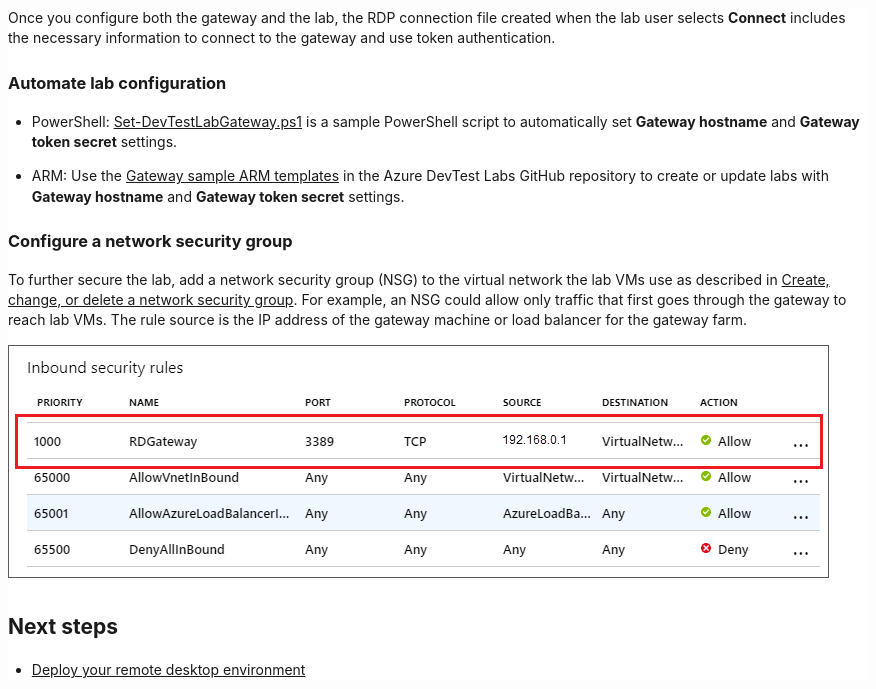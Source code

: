 Once you configure both the gateway and the lab, the RDP connection file created when the lab user selects **Connect** includes the necessary information to connect to the gateway and use token authentication.

### Automate lab configuration

- PowerShell: [Set-DevTestLabGateway.ps1](https://github.com/Azure/azure-devtestlab/blob/master/samples/DevTestLabs/GatewaySample/tools/Set-DevTestLabGateway.ps1) is a sample PowerShell script to automatically set **Gateway hostname** and **Gateway token secret** settings.

- ARM: Use the [Gateway sample ARM templates](https://github.com/Azure/azure-devtestlab/tree/master/samples/DevTestLabs/GatewaySample/arm/lab) in the Azure DevTest Labs GitHub repository to create or update labs with **Gateway hostname** and **Gateway token secret** settings.

### Configure a network security group

To further secure the lab, add a network security group (NSG) to the virtual network the lab VMs use as described in [Create, change, or delete a network security group](../virtual-network/manage-network-security-group.md).   For example, an NSG could allow only traffic that first goes through the gateway to reach lab VMs. The rule source is the IP address of the gateway machine or load balancer for the gateway farm.

![Screenshot of a Network security group rule.](./media/configure-lab-remote-desktop-gateway/network-security-group-rules.png)

## Next steps

- [Deploy your remote desktop environment](/windows-server/remote/remote-desktop-services/rds-deploy-infrastructure)
